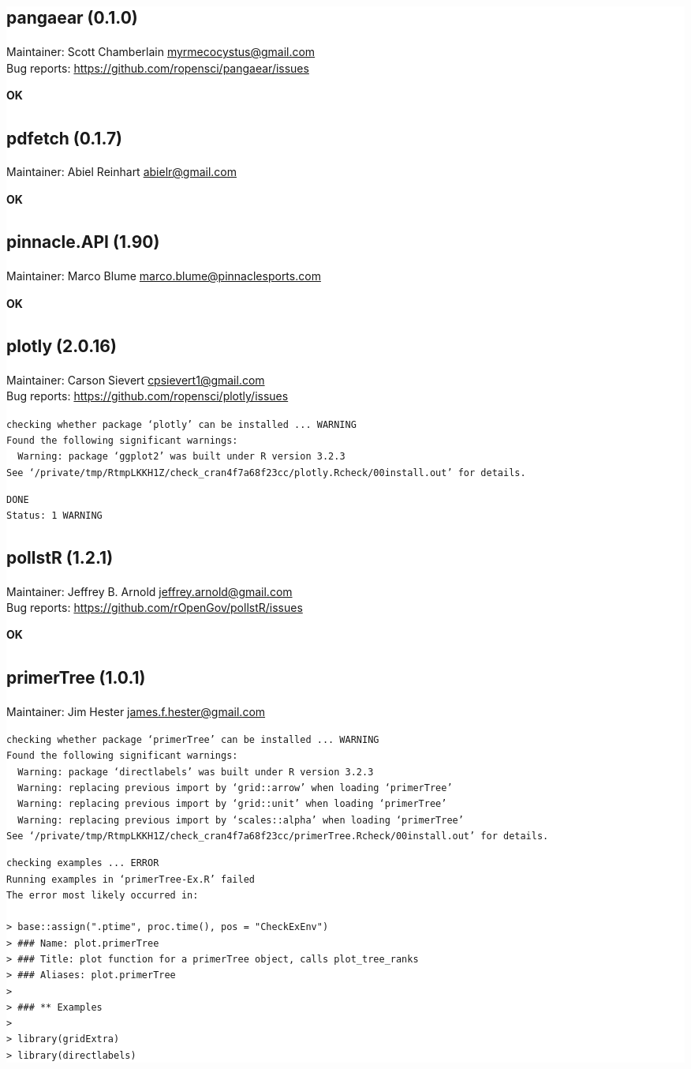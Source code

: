 ## pangaear (0.1.0)
Maintainer: Scott Chamberlain <myrmecocystus@gmail.com>  
Bug reports: https://github.com/ropensci/pangaear/issues

__OK__

## pdfetch (0.1.7)
Maintainer: Abiel Reinhart <abielr@gmail.com>

__OK__

## pinnacle.API (1.90)
Maintainer: Marco Blume <marco.blume@pinnaclesports.com>

__OK__

## plotly (2.0.16)
Maintainer: Carson Sievert <cpsievert1@gmail.com>  
Bug reports: https://github.com/ropensci/plotly/issues

```
checking whether package ‘plotly’ can be installed ... WARNING
Found the following significant warnings:
  Warning: package ‘ggplot2’ was built under R version 3.2.3
See ‘/private/tmp/RtmpLKKH1Z/check_cran4f7a68f23cc/plotly.Rcheck/00install.out’ for details.
```
```
DONE
Status: 1 WARNING
```

## pollstR (1.2.1)
Maintainer: Jeffrey B. Arnold <jeffrey.arnold@gmail.com>  
Bug reports: https://github.com/rOpenGov/pollstR/issues

__OK__

## primerTree (1.0.1)
Maintainer: Jim Hester <james.f.hester@gmail.com>

```
checking whether package ‘primerTree’ can be installed ... WARNING
Found the following significant warnings:
  Warning: package ‘directlabels’ was built under R version 3.2.3
  Warning: replacing previous import by ‘grid::arrow’ when loading ‘primerTree’
  Warning: replacing previous import by ‘grid::unit’ when loading ‘primerTree’
  Warning: replacing previous import by ‘scales::alpha’ when loading ‘primerTree’
See ‘/private/tmp/RtmpLKKH1Z/check_cran4f7a68f23cc/primerTree.Rcheck/00install.out’ for details.
```
```
checking examples ... ERROR
Running examples in ‘primerTree-Ex.R’ failed
The error most likely occurred in:

> base::assign(".ptime", proc.time(), pos = "CheckExEnv")
> ### Name: plot.primerTree
> ### Title: plot function for a primerTree object, calls plot_tree_ranks
> ### Aliases: plot.primerTree
> 
> ### ** Examples
> 
> library(gridExtra)
> library(directlabels)
```